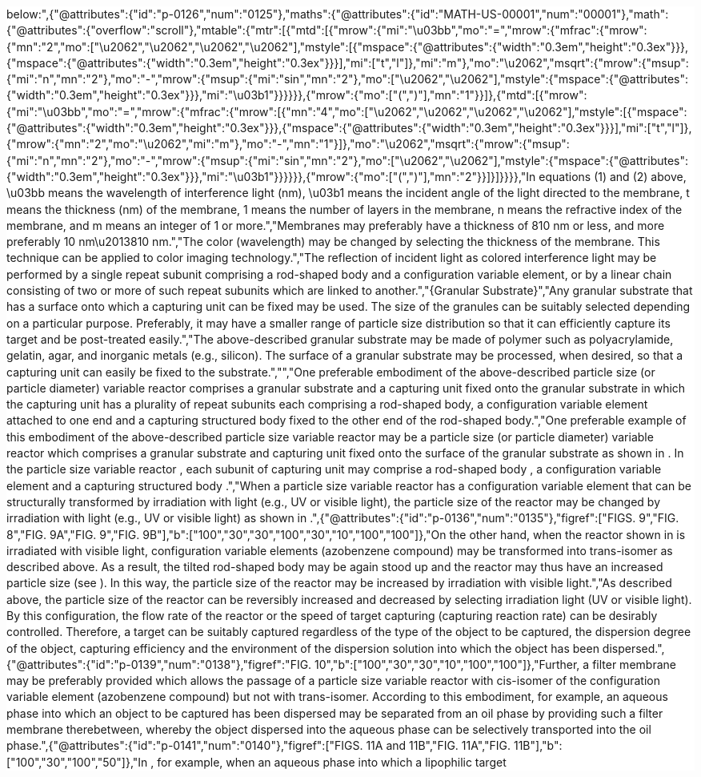 below:",{"@attributes":{"id":"p-0126","num":"0125"},"maths":{"@attributes":{"id":"MATH-US-00001","num":"00001"},"math":{"@attributes":{"overflow":"scroll"},"mtable":{"mtr":[{"mtd":[{"mrow":{"mi":"\u03bb","mo":"=","mrow":{"mfrac":{"mrow":{"mn":"2","mo":["\u2062","\u2062","\u2062","\u2062"],"mstyle":[{"mspace":{"@attributes":{"width":"0.3em","height":"0.3ex"}}},{"mspace":{"@attributes":{"width":"0.3em","height":"0.3ex"}}}],"mi":["t","l"]},"mi":"m"},"mo":"\u2062","msqrt":{"mrow":{"msup":{"mi":"n","mn":"2"},"mo":"-","mrow":{"msup":{"mi":"sin","mn":"2"},"mo":["\u2062","\u2062"],"mstyle":{"mspace":{"@attributes":{"width":"0.3em","height":"0.3ex"}}},"mi":"\u03b1"}}}}}},{"mrow":{"mo":["(",")"],"mn":"1"}}]},{"mtd":[{"mrow":{"mi":"\u03bb","mo":"=","mrow":{"mfrac":{"mrow":[{"mn":"4","mo":["\u2062","\u2062","\u2062","\u2062"],"mstyle":[{"mspace":{"@attributes":{"width":"0.3em","height":"0.3ex"}}},{"mspace":{"@attributes":{"width":"0.3em","height":"0.3ex"}}}],"mi":["t","l"]},{"mrow":{"mn":"2","mo":"\u2062","mi":"m"},"mo":"-","mn":"1"}]},"mo":"\u2062","msqrt":{"mrow":{"msup":{"mi":"n","mn":"2"},"mo":"-","mrow":{"msup":{"mi":"sin","mn":"2"},"mo":["\u2062","\u2062"],"mstyle":{"mspace":{"@attributes":{"width":"0.3em","height":"0.3ex"}}},"mi":"\u03b1"}}}}}},{"mrow":{"mo":["(",")"],"mn":"2"}}]}]}}}},"In equations (1) and (2) above, \u03bb means the wavelength of interference light (nm), \u03b1 means the incident angle of the light directed to the membrane, t means the thickness (nm) of the membrane, 1 means the number of layers in the membrane, n means the refractive index of the membrane, and m means an integer of 1 or more.","Membranes may preferably have a thickness of 810 nm or less, and more preferably 10 nm\u2013810 nm.","The color (wavelength) may be changed by selecting the thickness of the membrane. This technique can be applied to color imaging technology.","The reflection of incident light as colored interference light may be performed by a single repeat subunit comprising a rod-shaped body and a configuration variable element, or by a linear chain consisting of two or more of such repeat subunits which are linked to another.","{Granular Substrate}","Any granular substrate that has a surface onto which a capturing unit can be fixed may be used. The size of the granules can be suitably selected depending on a particular purpose. Preferably, it may have a smaller range of particle size distribution so that it can efficiently capture its target and be post-treated easily.","The above-described granular substrate may be made of polymer such as polyacrylamide, gelatin, agar, and inorganic metals (e.g., silicon). The surface of a granular substrate may be processed, when desired, so that a capturing unit can easily be fixed to the substrate.","<Embodiments of Particle Size Variable Reactor>","One preferable embodiment of the above-described particle size (or particle diameter) variable reactor comprises a granular substrate and a capturing unit fixed onto the granular substrate in which the capturing unit has a plurality of repeat subunits each comprising a rod-shaped body, a configuration variable element attached to one end and a capturing structured body fixed to the other end of the rod-shaped body.","One preferable example of this embodiment of the above-described particle size variable reactor may be a particle size (or particle diameter) variable reactor  which comprises a granular substrate  and capturing unit  fixed onto the surface of the granular substrate  as shown in . In the particle size variable reactor , each subunit of capturing unit  may comprise a rod-shaped body , a configuration variable element  and a capturing structured body .","When a particle size variable reactor  has a configuration variable element  that can be structurally transformed by irradiation with light (e.g., UV or visible light), the particle size of the reactor  may be changed by irradiation with light (e.g., UV or visible light) as shown in .",{"@attributes":{"id":"p-0136","num":"0135"},"figref":["FIGS. 9","FIG. 8","FIG. 9A","FIG. 9","FIG. 9B"],"b":["100","30","30","100","30","10","100","100"]},"On the other hand, when the reactor  shown in  is irradiated with visible light, configuration variable elements  (azobenzene compound) may be transformed into trans-isomer as described above. As a result, the tilted rod-shaped body  may be again stood up and the reactor  may thus have an increased particle size (see ). In this way, the particle size of the reactor  may be increased by irradiation with visible light.","As described above, the particle size of the reactor  can be reversibly increased and decreased by selecting irradiation light (UV or visible light). By this configuration, the flow rate of the reactor  or the speed of target capturing (capturing reaction rate) can be desirably controlled. Therefore, a target can be suitably captured regardless of the type of the object to be captured, the dispersion degree of the object, capturing efficiency and the environment of the dispersion solution into which the object has been dispersed.",{"@attributes":{"id":"p-0139","num":"0138"},"figref":"FIG. 10","b":["100","30","30","10","100","100"]},"Further, a filter membrane may be preferably provided which allows the passage of a particle size variable reactor with cis-isomer of the configuration variable element (azobenzene compound) but not with trans-isomer. According to this embodiment, for example, an aqueous phase into which an object to be captured has been dispersed may be separated from an oil phase by providing such a filter membrane therebetween, whereby the object dispersed into the aqueous phase can be selectively transported into the oil phase.",{"@attributes":{"id":"p-0141","num":"0140"},"figref":["FIGS. 11A and 11B","FIG. 11A","FIG. 11B"],"b":["100","30","100","50"]},"In , for example, when an aqueous phase into which a lipophilic target